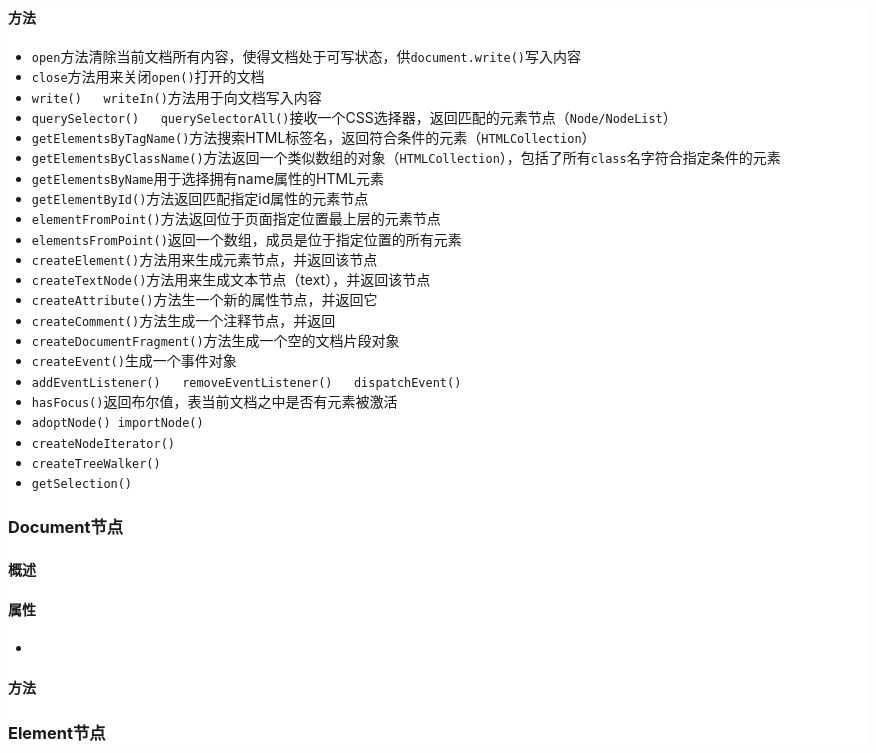   
  
  #### 方法
  
  - `open`方法清除当前文档所有内容，使得文档处于可写状态，供`document.write()`写入内容
  - `close`方法用来关闭`open()`打开的文档
  - `write()   writeIn()`方法用于向文档写入内容
  - `querySelector()   querySelectorAll()`接收一个CSS选择器，返回匹配的元素节点（`Node/NodeList`）
  - `getElementsByTagName()`方法搜索HTML标签名，返回符合条件的元素（`HTMLCollection`）
  - `getElementsByClassName()`方法返回一个类似数组的对象（`HTMLCollection`），包括了所有`class`名字符合指定条件的元素
  - `getElementsByName`用于选择拥有name属性的HTML元素
  - `getElementById()`方法返回匹配指定id属性的元素节点
  - `elementFromPoint()`方法返回位于页面指定位置最上层的元素节点
  - `elementsFromPoint()`返回一个数组，成员是位于指定位置的所有元素
  - `createElement()`方法用来生成元素节点，并返回该节点
  - `createTextNode()`方法用来生成文本节点（text），并返回该节点
  - `createAttribute()`方法生一个新的属性节点，并返回它
  - `createComment()`方法生成一个注释节点，并返回
  - `createDocumentFragment()`方法生成一个空的文档片段对象
  - `createEvent()`生成一个事件对象
  - `addEventListener()   removeEventListener()   dispatchEvent()`
  - `hasFocus()`返回布尔值，表当前文档之中是否有元素被激活
  - `adoptNode() importNode()`
  - `createNodeIterator()`
  - `createTreeWalker()`
  - `getSelection()`



### 	Document节点

#### 	概述



#### 	属性

- ​		

#### 	方法



### 	Element节点





### 











